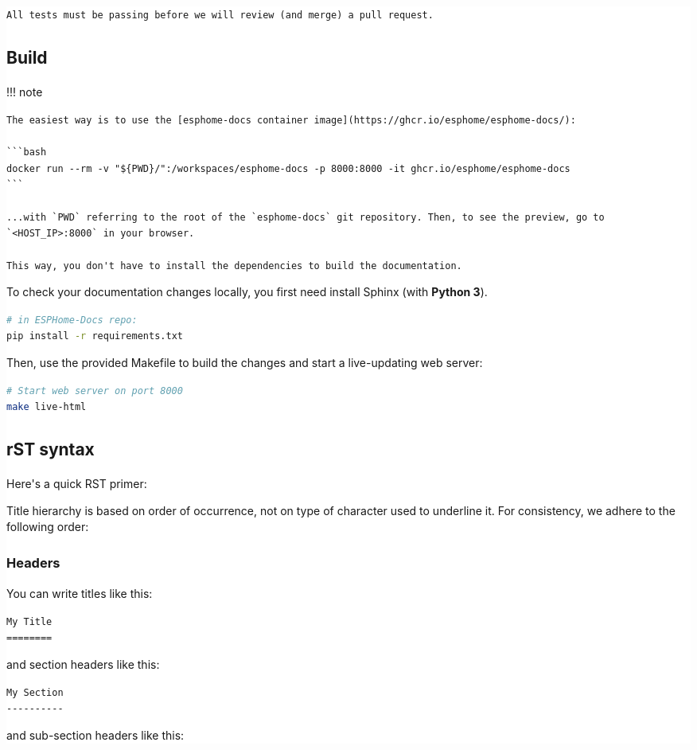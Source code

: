    All tests must be passing before we will review (and merge) a pull request.

## Build

!!! note

    The easiest way is to use the [esphome-docs container image](https://ghcr.io/esphome/esphome-docs/):

    ```bash
    docker run --rm -v "${PWD}/":/workspaces/esphome-docs -p 8000:8000 -it ghcr.io/esphome/esphome-docs
    ```

    ...with `PWD` referring to the root of the `esphome-docs` git repository. Then, to see the preview, go to
    `<HOST_IP>:8000` in your browser.

    This way, you don't have to install the dependencies to build the documentation.

To check your documentation changes locally, you first need install Sphinx (with **Python 3**).

```bash
# in ESPHome-Docs repo:
pip install -r requirements.txt
```

Then, use the provided Makefile to build the changes and start a live-updating web server:

```bash
# Start web server on port 8000
make live-html
```

## rST syntax

Here's a quick RST primer:

Title hierarchy is based on order of occurrence, not on type of character used to underline it. For consistency, we
adhere to the following order:

### Headers

You can write titles like this:

```rst
My Title
========
```

and section headers like this:

```rst
My Section
----------
```

and sub-section headers like this:
